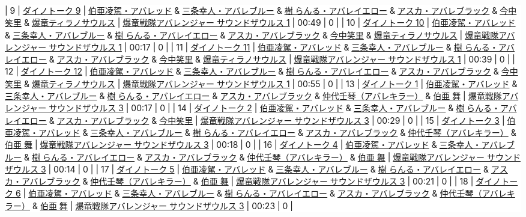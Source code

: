 | 9 | [ダイノトーク 9](https://open.spotify.com/track/0P0Nnd9znJTw6but35iySx) | [伯亜凌駕・アバレッド](https://open.spotify.com/artist/1A4ny1NCYozi8YcopXffCX) & [三条幸人・アバレブルー](https://open.spotify.com/artist/6vVywthzrAifILoDgRLwAA) & [樹 らんる・アバレイエロー](https://open.spotify.com/artist/3nOxUEkMiGbCnYBtwouRrZ) & [アスカ・アバレブラック](https://open.spotify.com/artist/0w1NdxLVrnaHPBwtB0IgpP) & [今中笑里](https://open.spotify.com/artist/3s1YioEvDPVfR5sxGJeoqT) & [爆竜ティラノサウルス](https://open.spotify.com/artist/3xx4ptb1bHSNZPCizukUP5) | [爆竜戦隊アバレンジャー サウンドザウルス 1](https://open.spotify.com/album/6j9NaCpFhnOUSIF7HhDHSY) | 00:49 | 0 |
| 10 | [ダイノトーク 10](https://open.spotify.com/track/0juxcBYr4vSOn6lgZJkXE8) | [伯亜凌駕・アバレッド](https://open.spotify.com/artist/1A4ny1NCYozi8YcopXffCX) & [三条幸人・アバレブルー](https://open.spotify.com/artist/6vVywthzrAifILoDgRLwAA) & [樹 らんる・アバレイエロー](https://open.spotify.com/artist/3nOxUEkMiGbCnYBtwouRrZ) & [アスカ・アバレブラック](https://open.spotify.com/artist/0w1NdxLVrnaHPBwtB0IgpP) & [今中笑里](https://open.spotify.com/artist/3s1YioEvDPVfR5sxGJeoqT) & [爆竜ティラノサウルス](https://open.spotify.com/artist/3xx4ptb1bHSNZPCizukUP5) | [爆竜戦隊アバレンジャー サウンドザウルス 1](https://open.spotify.com/album/6j9NaCpFhnOUSIF7HhDHSY) | 00:17 | 0 |
| 11 | [ダイノトーク 11](https://open.spotify.com/track/09lhki2FBGF3DEpPk3KY2F) | [伯亜凌駕・アバレッド](https://open.spotify.com/artist/1A4ny1NCYozi8YcopXffCX) & [三条幸人・アバレブルー](https://open.spotify.com/artist/6vVywthzrAifILoDgRLwAA) & [樹 らんる・アバレイエロー](https://open.spotify.com/artist/3nOxUEkMiGbCnYBtwouRrZ) & [アスカ・アバレブラック](https://open.spotify.com/artist/0w1NdxLVrnaHPBwtB0IgpP) & [今中笑里](https://open.spotify.com/artist/3s1YioEvDPVfR5sxGJeoqT) & [爆竜ティラノサウルス](https://open.spotify.com/artist/3xx4ptb1bHSNZPCizukUP5) | [爆竜戦隊アバレンジャー サウンドザウルス 1](https://open.spotify.com/album/6j9NaCpFhnOUSIF7HhDHSY) | 00:39 | 0 |
| 12 | [ダイノトーク 12](https://open.spotify.com/track/2BXTV3jzhyNou1GnvAq5IT) | [伯亜凌駕・アバレッド](https://open.spotify.com/artist/1A4ny1NCYozi8YcopXffCX) & [三条幸人・アバレブルー](https://open.spotify.com/artist/6vVywthzrAifILoDgRLwAA) & [樹 らんる・アバレイエロー](https://open.spotify.com/artist/3nOxUEkMiGbCnYBtwouRrZ) & [アスカ・アバレブラック](https://open.spotify.com/artist/0w1NdxLVrnaHPBwtB0IgpP) & [今中笑里](https://open.spotify.com/artist/3s1YioEvDPVfR5sxGJeoqT) & [爆竜ティラノサウルス](https://open.spotify.com/artist/3xx4ptb1bHSNZPCizukUP5) | [爆竜戦隊アバレンジャー サウンドザウルス 1](https://open.spotify.com/album/6j9NaCpFhnOUSIF7HhDHSY) | 00:55 | 0 |
| 13 | [ダイノトーク 1](https://open.spotify.com/track/2VqZce5TMDqm3mG3XuLGnX) | [伯亜凌駕・アバレッド](https://open.spotify.com/artist/1A4ny1NCYozi8YcopXffCX) & [三条幸人・アバレブルー](https://open.spotify.com/artist/6vVywthzrAifILoDgRLwAA) & [樹 らんる・アバレイエロー](https://open.spotify.com/artist/3nOxUEkMiGbCnYBtwouRrZ) & [アスカ・アバレブラック](https://open.spotify.com/artist/0w1NdxLVrnaHPBwtB0IgpP) & [仲代壬琴（アバレキラー）](https://open.spotify.com/artist/1xMBPYkcO5ngeYU9msua7s) & [伯亜 舞](https://open.spotify.com/artist/7bLyHWUWb464vUrIPF6E4H) | [爆竜戦隊アバレンジャー サウンドザウルス 3](https://open.spotify.com/album/4qjsyNT8udEPETSWS1LvdZ) | 00:17 | 0 |
| 14 | [ダイノトーク 2](https://open.spotify.com/track/0EnxXyLQGuRVD4WbpVyKO3) | [伯亜凌駕・アバレッド](https://open.spotify.com/artist/1A4ny1NCYozi8YcopXffCX) & [三条幸人・アバレブルー](https://open.spotify.com/artist/6vVywthzrAifILoDgRLwAA) & [樹 らんる・アバレイエロー](https://open.spotify.com/artist/3nOxUEkMiGbCnYBtwouRrZ) & [アスカ・アバレブラック](https://open.spotify.com/artist/0w1NdxLVrnaHPBwtB0IgpP) & [今中笑里](https://open.spotify.com/artist/3s1YioEvDPVfR5sxGJeoqT) | [爆竜戦隊アバレンジャー サウンドザウルス 3](https://open.spotify.com/album/4qjsyNT8udEPETSWS1LvdZ) | 00:29 | 0 |
| 15 | [ダイノトーク 3](https://open.spotify.com/track/55hbJZrREs9LHn9H6TGUMS) | [伯亜凌駕・アバレッド](https://open.spotify.com/artist/1A4ny1NCYozi8YcopXffCX) & [三条幸人・アバレブルー](https://open.spotify.com/artist/6vVywthzrAifILoDgRLwAA) & [樹 らんる・アバレイエロー](https://open.spotify.com/artist/3nOxUEkMiGbCnYBtwouRrZ) & [アスカ・アバレブラック](https://open.spotify.com/artist/0w1NdxLVrnaHPBwtB0IgpP) & [仲代壬琴（アバレキラー）](https://open.spotify.com/artist/1xMBPYkcO5ngeYU9msua7s) & [伯亜 舞](https://open.spotify.com/artist/7bLyHWUWb464vUrIPF6E4H) | [爆竜戦隊アバレンジャー サウンドザウルス 3](https://open.spotify.com/album/4qjsyNT8udEPETSWS1LvdZ) | 00:18 | 0 |
| 16 | [ダイノトーク 4](https://open.spotify.com/track/1I7suQt85Jt7YmNKCo6G9B) | [伯亜凌駕・アバレッド](https://open.spotify.com/artist/1A4ny1NCYozi8YcopXffCX) & [三条幸人・アバレブルー](https://open.spotify.com/artist/6vVywthzrAifILoDgRLwAA) & [樹 らんる・アバレイエロー](https://open.spotify.com/artist/3nOxUEkMiGbCnYBtwouRrZ) & [アスカ・アバレブラック](https://open.spotify.com/artist/0w1NdxLVrnaHPBwtB0IgpP) & [仲代壬琴（アバレキラー）](https://open.spotify.com/artist/1xMBPYkcO5ngeYU9msua7s) & [伯亜 舞](https://open.spotify.com/artist/7bLyHWUWb464vUrIPF6E4H) | [爆竜戦隊アバレンジャー サウンドザウルス 3](https://open.spotify.com/album/4qjsyNT8udEPETSWS1LvdZ) | 00:14 | 0 |
| 17 | [ダイノトーク 5](https://open.spotify.com/track/1UxRTv26c8dNWKfKKCWMdk) | [伯亜凌駕・アバレッド](https://open.spotify.com/artist/1A4ny1NCYozi8YcopXffCX) & [三条幸人・アバレブルー](https://open.spotify.com/artist/6vVywthzrAifILoDgRLwAA) & [樹 らんる・アバレイエロー](https://open.spotify.com/artist/3nOxUEkMiGbCnYBtwouRrZ) & [アスカ・アバレブラック](https://open.spotify.com/artist/0w1NdxLVrnaHPBwtB0IgpP) & [仲代壬琴（アバレキラー）](https://open.spotify.com/artist/1xMBPYkcO5ngeYU9msua7s) & [伯亜 舞](https://open.spotify.com/artist/7bLyHWUWb464vUrIPF6E4H) | [爆竜戦隊アバレンジャー サウンドザウルス 3](https://open.spotify.com/album/4qjsyNT8udEPETSWS1LvdZ) | 00:21 | 0 |
| 18 | [ダイノトーク 6](https://open.spotify.com/track/5qQ4ULVPUV0gbWDxGBZ031) | [伯亜凌駕・アバレッド](https://open.spotify.com/artist/1A4ny1NCYozi8YcopXffCX) & [三条幸人・アバレブルー](https://open.spotify.com/artist/6vVywthzrAifILoDgRLwAA) & [樹 らんる・アバレイエロー](https://open.spotify.com/artist/3nOxUEkMiGbCnYBtwouRrZ) & [アスカ・アバレブラック](https://open.spotify.com/artist/0w1NdxLVrnaHPBwtB0IgpP) & [仲代壬琴（アバレキラー）](https://open.spotify.com/artist/1xMBPYkcO5ngeYU9msua7s) & [伯亜 舞](https://open.spotify.com/artist/7bLyHWUWb464vUrIPF6E4H) | [爆竜戦隊アバレンジャー サウンドザウルス 3](https://open.spotify.com/album/4qjsyNT8udEPETSWS1LvdZ) | 00:23 | 0 |